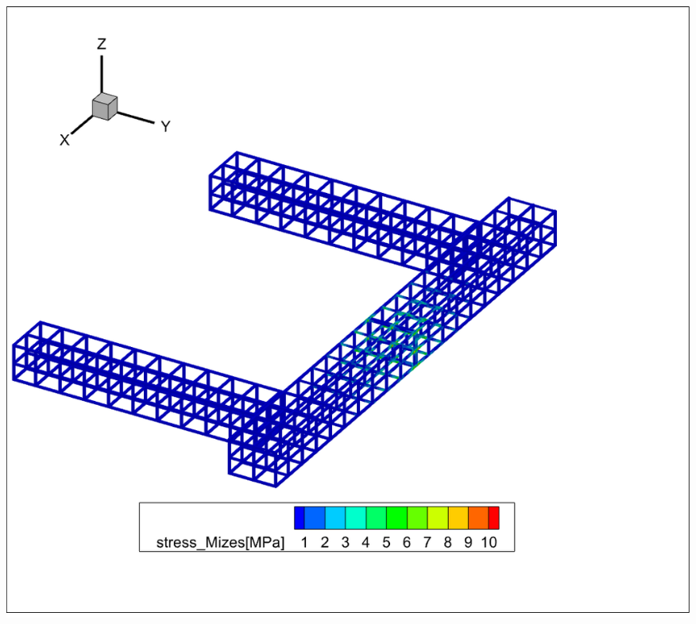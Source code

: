 ![alt text](https://github.com/kirill7785/AliceFlow/blob/master/picture/MOST_FERMA%202%20напряжения%20по%20Мизесу.png)